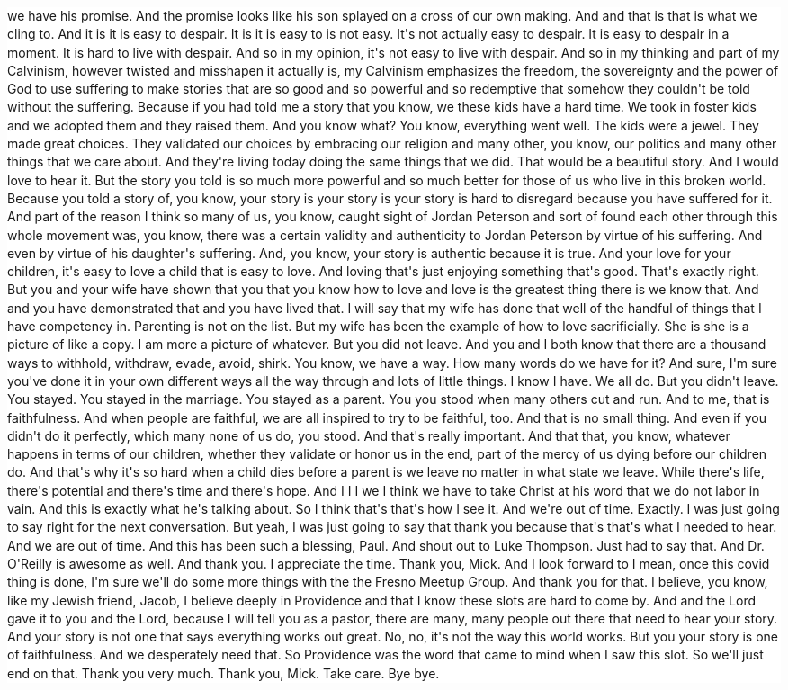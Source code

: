 we have his promise. And the promise looks like his son splayed on a cross of our own making. And and that is that is what we cling to. And it is it is easy to despair. It is it is easy to is not easy. It's not actually easy to despair. It is easy to despair in a moment. It is hard to live with despair. And so in my opinion, it's not easy to live with despair. And so in my thinking and part of my Calvinism, however twisted and misshapen it actually is, my Calvinism emphasizes the freedom, the sovereignty and the power of God to use suffering to make stories that are so good and so powerful and so redemptive that somehow they couldn't be told without the suffering. Because if you had told me a story that you know, we these kids have a hard time. We took in foster kids and we adopted them and they raised them. And you know what? You know, everything went well. The kids were a jewel. They made great choices. They validated our choices by embracing our religion and many other, you know, our politics and many other things that we care about. And they're living today doing the same things that we did. That would be a beautiful story. And I would love to hear it. But the story you told is so much more powerful and so much better for those of us who live in this broken world. Because you told a story of, you know, your story is your story is your story is hard to disregard because you have suffered for it. And part of the reason I think so many of us, you know, caught sight of Jordan Peterson and sort of found each other through this whole movement was, you know, there was a certain validity and authenticity to Jordan Peterson by virtue of his suffering. And even by virtue of his daughter's suffering. And, you know, your story is authentic because it is true. And your love for your children, it's easy to love a child that is easy to love. And loving that's just enjoying something that's good. That's exactly right. But you and your wife have shown that you that you know how to love and love is the greatest thing there is we know that. And and you have demonstrated that and you have lived that. I will say that my wife has done that well of the handful of things that I have competency in. Parenting is not on the list. But my wife has been the example of how to love sacrificially. She is she is a picture of like a copy. I am more a picture of whatever. But you did not leave. And you and I both know that there are a thousand ways to withhold, withdraw, evade, avoid, shirk. You know, we have a way. How many words do we have for it? And sure, I'm sure you've done it in your own different ways all the way through and lots of little things. I know I have. We all do. But you didn't leave. You stayed. You stayed in the marriage. You stayed as a parent. You you stood when many others cut and run. And to me, that is faithfulness. And when people are faithful, we are all inspired to try to be faithful, too. And that is no small thing. And even if you didn't do it perfectly, which many none of us do, you stood. And that's really important. And that that, you know, whatever happens in terms of our children, whether they validate or honor us in the end, part of the mercy of us dying before our children do. And that's why it's so hard when a child dies before a parent is we leave no matter in what state we leave. While there's life, there's potential and there's time and there's hope. And I I I we I think we have to take Christ at his word that we do not labor in vain. And this is exactly what he's talking about. So I think that's that's how I see it. And we're out of time. Exactly. I was just going to say right for the next conversation. But yeah, I was just going to say that thank you because that's that's what I needed to hear. And we are out of time. And this has been such a blessing, Paul. And shout out to Luke Thompson. Just had to say that. And Dr. O'Reilly is awesome as well. And thank you. I appreciate the time. Thank you, Mick. And I look forward to I mean, once this covid thing is done, I'm sure we'll do some more things with the the Fresno Meetup Group. And thank you for that. I believe, you know, like my Jewish friend, Jacob, I believe deeply in Providence and that I know these slots are hard to come by. And and the Lord gave it to you and the Lord, because I will tell you as a pastor, there are many, many people out there that need to hear your story. And your story is not one that says everything works out great. No, no, it's not the way this world works. But you your story is one of faithfulness. And we desperately need that. So Providence was the word that came to mind when I saw this slot. So we'll just end on that. Thank you very much. Thank you, Mick. Take care. Bye bye.